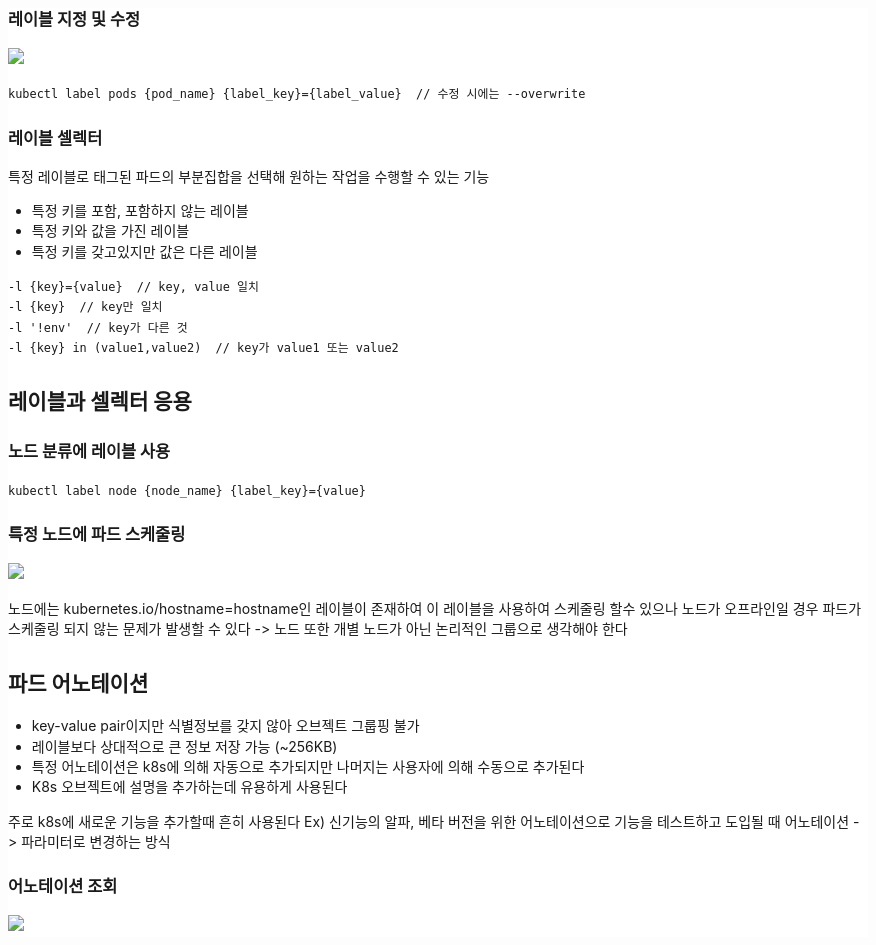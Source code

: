 
### 레이블 지정 및 수정

![](chapter3/900620BE-9B4D-4F9A-BB57-1A7E94C5048D.png)

```
kubectl label pods {pod_name} {label_key}={label_value}  // 수정 시에는 --overwrite
```


### 레이블 셀렉터
특정 레이블로 태그된 파드의 부분집합을 선택해 원하는 작업을 수행할 수 있는 기능
* 특정 키를 포함, 포함하지 않는 레이블
* 특정 키와 값을 가진 레이블
* 특정 키를 갖고있지만 값은 다른 레이블

```
-l {key}={value}  // key, value 일치
-l {key}  // key만 일치
-l '!env'  // key가 다른 것
-l {key} in (value1,value2)  // key가 value1 또는 value2
```


## 레이블과 셀렉터 응용
### 노드 분류에 레이블 사용
```
kubectl label node {node_name} {label_key}={value}
```

### 특정 노드에 파드 스케줄링

![](chapter3/F4967A25-4B6D-4848-8066-ACF0DC6F2FE5.png)

노드에는 kubernetes.io/hostname=hostname인 레이블이 존재하여 이 레이블을 사용하여 스케줄링 할수 있으나 노드가 오프라인일 경우 파드가 스케줄링 되지 않는 문제가 발생할 수 있다
-> 노드 또한 개별 노드가 아닌 논리적인 그룹으로 생각해야 한다


## 파드 어노테이션
* key-value pair이지만 식별정보를 갖지 않아 오브젝트 그룹핑 불가
* 레이블보다 상대적으로 큰 정보 저장 가능 (~256KB)
* 특정 어노테이션은 k8s에 의해 자동으로 추가되지만 나머지는 사용자에 의해 수동으로 추가된다
* K8s 오브젝트에 설명을 추가하는데 유용하게 사용된다

주로 k8s에 새로운 기능을 추가할때 흔히 사용된다
Ex) 신기능의 알파, 베타 버전을 위한 어노테이션으로 기능을 테스트하고 도입될 때 어노테이션 -> 파라미터로 변경하는 방식


### 어노테이션 조회

![](chapter3/E3C9C94F-7A71-4406-BC36-F59211A3A032.png)

